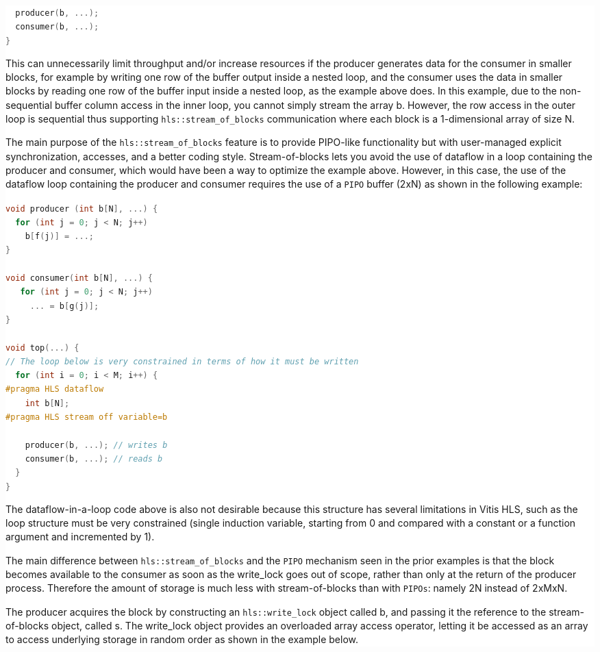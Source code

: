 ```c++
  producer(b, ...);
  consumer(b, ...);
}
```
This can unnecessarily limit throughput and/or increase resources if the producer generates data for the consumer in smaller blocks, for example by writing one row of the buffer output inside a nested loop, and the consumer uses the data in smaller blocks by reading one row of the buffer input inside a nested loop, as the example above does. In this example, due to the non-sequential buffer column access in the inner loop, you cannot simply stream the array b. However, the row access in the outer loop is sequential thus supporting ```hls::stream_of_blocks``` communication where each block is a 1-dimensional array of size N.

The main purpose of the ```hls::stream_of_blocks``` feature is to provide PIPO-like functionality but with user-managed explicit synchronization, accesses, and a better coding style. Stream-of-blocks lets you avoid the use of dataflow in a loop containing the producer and consumer, which would have been a way to optimize the example above. However, in this case, the use of the dataflow loop containing the producer and consumer requires the use of a ```PIPO``` buffer (2xN) as shown in the following example:

```c++
void producer (int b[N], ...) {
  for (int j = 0; j < N; j++)
    b[f(j)] = ...;
}
  
void consumer(int b[N], ...) {
   for (int j = 0; j < N; j++)
     ... = b[g(j)];
}
  
void top(...) {
// The loop below is very constrained in terms of how it must be written
  for (int i = 0; i < M; i++) {
#pragma HLS dataflow
    int b[N];
#pragma HLS stream off variable=b
  
    producer(b, ...); // writes b
    consumer(b, ...); // reads b
  }
}
```
The dataflow-in-a-loop code above is also not desirable because this structure has several limitations in Vitis HLS, such as the loop structure must be very constrained (single induction variable, starting from 0 and compared with a constant or a function argument and incremented by 1).

The main difference between ```hls::stream_of_blocks``` and the ```PIPO``` mechanism seen in the prior examples is that the block becomes available to the consumer as soon as the write_lock goes out of scope, rather than only at the return of the producer process. Therefore the amount of storage is much less with stream-of-blocks than with ```PIPOs```: namely 2N instead of 2xMxN.

The producer acquires the block by constructing an ```hls::write_lock``` object called b, and passing it the reference to the stream-of-blocks object, called s. The write_lock object provides an overloaded array access operator, letting it be accessed as an array to access underlying storage in random order as shown in the example below.
